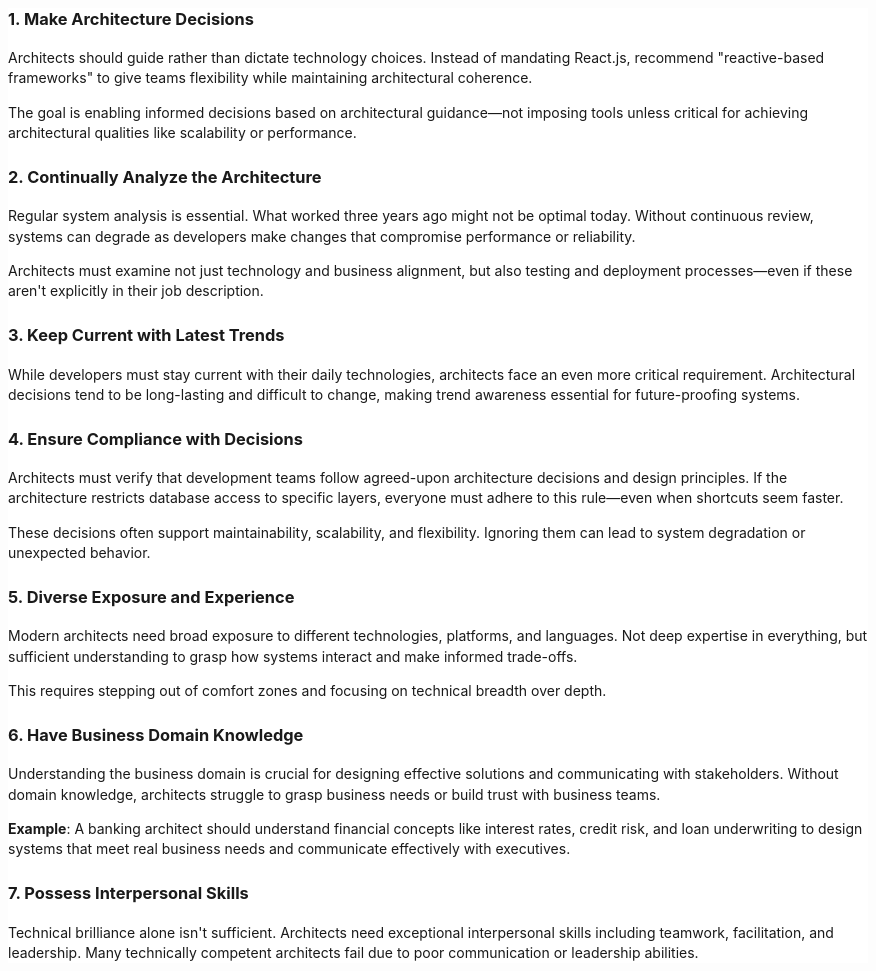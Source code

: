 ### 1. Make Architecture Decisions

Architects should guide rather than dictate technology choices. Instead of mandating React.js, recommend "reactive-based frameworks" to give teams flexibility while maintaining architectural coherence.

The goal is enabling informed decisions based on architectural guidance—not imposing tools unless critical for achieving architectural qualities like scalability or performance.

### 2. Continually Analyze the Architecture

Regular system analysis is essential. What worked three years ago might not be optimal today. Without continuous review, systems can degrade as developers make changes that compromise performance or reliability.

Architects must examine not just technology and business alignment, but also testing and deployment processes—even if these aren't explicitly in their job description.

### 3. Keep Current with Latest Trends

While developers must stay current with their daily technologies, architects face an even more critical requirement. Architectural decisions tend to be long-lasting and difficult to change, making trend awareness essential for future-proofing systems.

### 4. Ensure Compliance with Decisions

Architects must verify that development teams follow agreed-upon architecture decisions and design principles. If the architecture restricts database access to specific layers, everyone must adhere to this rule—even when shortcuts seem faster.

These decisions often support maintainability, scalability, and flexibility. Ignoring them can lead to system degradation or unexpected behavior.

### 5. Diverse Exposure and Experience

Modern architects need broad exposure to different technologies, platforms, and languages. Not deep expertise in everything, but sufficient understanding to grasp how systems interact and make informed trade-offs.

This requires stepping out of comfort zones and focusing on technical breadth over depth.

### 6. Have Business Domain Knowledge

Understanding the business domain is crucial for designing effective solutions and communicating with stakeholders. Without domain knowledge, architects struggle to grasp business needs or build trust with business teams.

**Example**: A banking architect should understand financial concepts like interest rates, credit risk, and loan underwriting to design systems that meet real business needs and communicate effectively with executives.

### 7. Possess Interpersonal Skills

Technical brilliance alone isn't sufficient. Architects need exceptional interpersonal skills including teamwork, facilitation, and leadership. Many technically competent architects fail due to poor communication or leadership abilities.
